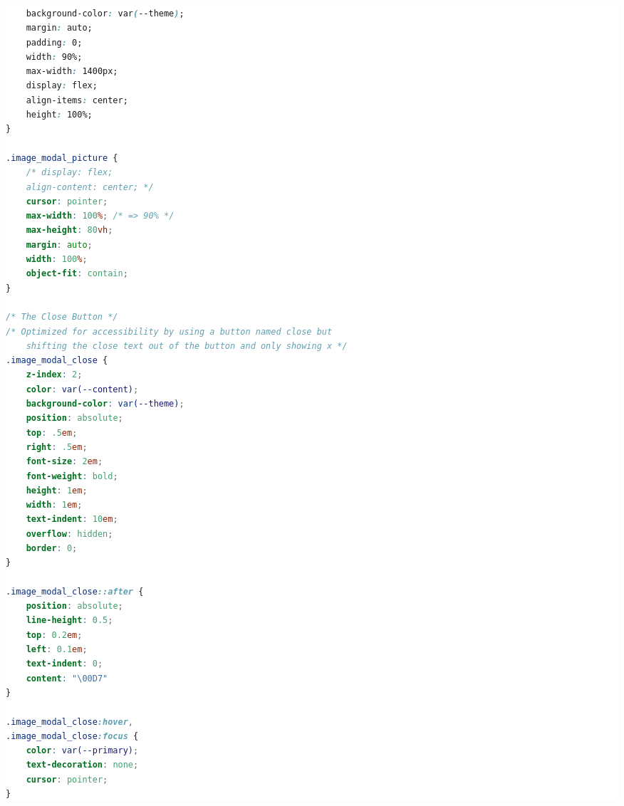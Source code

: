 ```css
    background-color: var(--theme);
    margin: auto;
    padding: 0;
    width: 90%;
    max-width: 1400px;
    display: flex;
    align-items: center;
    height: 100%;
}

.image_modal_picture {
    /* display: flex;
    align-content: center; */
    cursor: pointer;
    max-width: 100%; /* => 90% */
    max-height: 80vh;
    margin: auto;
    width: 100%;
    object-fit: contain;
}

/* The Close Button */
/* Optimized for accessibility by using a button named close but 
    shifting the close text out of the button and only showing x */
.image_modal_close {
    z-index: 2;
    color: var(--content);
    background-color: var(--theme);
    position: absolute;
    top: .5em;
    right: .5em;
    font-size: 2em;
    font-weight: bold;
    height: 1em;
    width: 1em;
    text-indent: 10em;
    overflow: hidden;
    border: 0;
}

.image_modal_close::after {
    position: absolute;
    line-height: 0.5;
    top: 0.2em;
    left: 0.1em;
    text-indent: 0;
    content: "\00D7"
}

.image_modal_close:hover,
.image_modal_close:focus {
    color: var(--primary);
    text-decoration: none;
    cursor: pointer;
}
```
